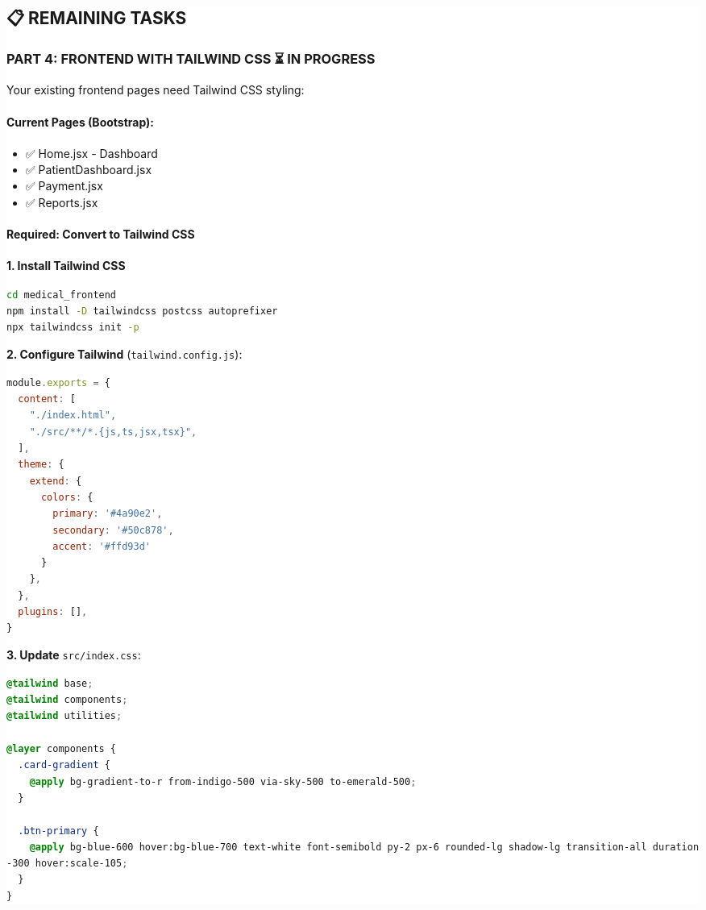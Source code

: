 
## 📋 REMAINING TASKS

### **PART 4: FRONTEND WITH TAILWIND CSS** ⏳ IN PROGRESS

Your existing frontend pages need Tailwind CSS styling:

#### **Current Pages (Bootstrap):**
- ✅ Home.jsx - Dashboard
- ✅ PatientDashboard.jsx
- ✅ Payment.jsx
- ✅ Reports.jsx

#### **Required: Convert to Tailwind CSS**

**1. Install Tailwind CSS**
```bash
cd medical_frontend
npm install -D tailwindcss postcss autoprefixer
npx tailwindcss init -p
```

**2. Configure Tailwind** (`tailwind.config.js`):
```javascript
module.exports = {
  content: [
    "./index.html",
    "./src/**/*.{js,ts,jsx,tsx}",
  ],
  theme: {
    extend: {
      colors: {
        primary: '#4a90e2',
        secondary: '#50c878',
        accent: '#ffd93d'
      }
    },
  },
  plugins: [],
}
```

**3. Update** `src/index.css`:
```css
@tailwind base;
@tailwind components;
@tailwind utilities;

@layer components {
  .card-gradient {
    @apply bg-gradient-to-r from-indigo-500 via-sky-500 to-emerald-500;
  }
  
  .btn-primary {
    @apply bg-blue-600 hover:bg-blue-700 text-white font-semibold py-2 px-6 rounded-lg shadow-lg transition-all duration-300 hover:scale-105;
  }
}
```
